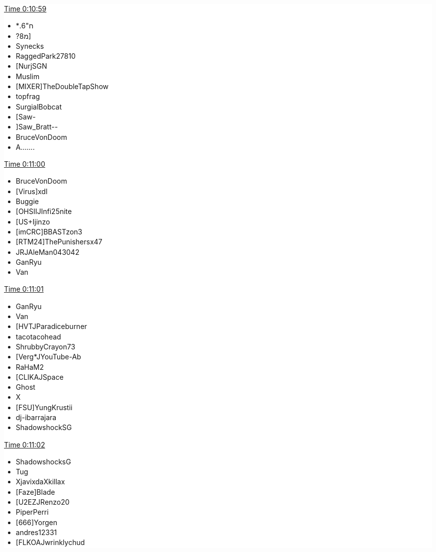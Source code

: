  [Time 0:10:59](https://youtu.be/GC1CQJVpBOs?t=654) 
- *.ח"6 
- ?מ8] 
- Synecks 
- RaggedPark27810 
- [NurjSGN 
- Muslim 
- [MIXER]TheDoubleTapShow 
- topfrag 
- SurgialBobcat 
- [Saw- 
- ]Saw_Bratt-- 
- BruceVonDoom 
- A....... 

 [Time 0:11:00](https://youtu.be/GC1CQJVpBOs?t=655) 
- BruceVonDoom 
- [Virus]xdl 
- Buggie 
- [OHSIIJInfi25nite 
- [US+Ijinzo 
- [imCRC]BBASTzon3 
- [RTM24]ThePunishersx47 
- JRJAleMan043042 
- GanRyu 
- Van 

 [Time 0:11:01](https://youtu.be/GC1CQJVpBOs?t=656) 
- GanRyu 
- Van 
- [HVTJParadiceburner 
- tacotacohead 
- ShrubbyCrayon73 
- [Verg*JYouTube-Ab 
- RaHaM2 
- [CLIKAJSpace 
- Ghost 
- X 
- [FSU]YungKrustii 
- dj-ibarrajara 
- ShadowshockSG 

 [Time 0:11:02](https://youtu.be/GC1CQJVpBOs?t=657) 
- ShadowshocksG 
- Tug 
- XjavixdaXkillax 
- [Faze]Blade 
- [U2EZJRenzo20 
- PiperPerri 
- [666]Yorgen 
- andres12331 
- [FLKOAJwrinklychud 
